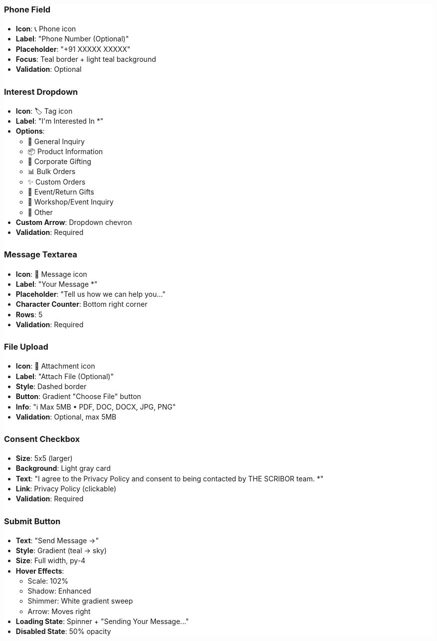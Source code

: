 ### Phone Field
- **Icon**: 📞 Phone icon
- **Label**: "Phone Number (Optional)"
- **Placeholder**: "+91 XXXXX XXXXX"
- **Focus**: Teal border + light teal background
- **Validation**: Optional

### Interest Dropdown
- **Icon**: 🏷️ Tag icon
- **Label**: "I'm Interested In *"
- **Options**:
  - 💬 General Inquiry
  - 📦 Product Information
  - 🎁 Corporate Gifting
  - 📊 Bulk Orders
  - ✨ Custom Orders
  - 🎉 Event/Return Gifts
  - 🎨 Workshop/Event Inquiry
  - 📝 Other
- **Custom Arrow**: Dropdown chevron
- **Validation**: Required

### Message Textarea
- **Icon**: 💬 Message icon
- **Label**: "Your Message *"
- **Placeholder**: "Tell us how we can help you..."
- **Character Counter**: Bottom right corner
- **Rows**: 5
- **Validation**: Required

### File Upload
- **Icon**: 📎 Attachment icon
- **Label**: "Attach File (Optional)"
- **Style**: Dashed border
- **Button**: Gradient "Choose File" button
- **Info**: "ℹ️ Max 5MB • PDF, DOC, DOCX, JPG, PNG"
- **Validation**: Optional, max 5MB

### Consent Checkbox
- **Size**: 5x5 (larger)
- **Background**: Light gray card
- **Text**: "I agree to the Privacy Policy and consent to being contacted by THE SCRIBOR team. *"
- **Link**: Privacy Policy (clickable)
- **Validation**: Required

### Submit Button
- **Text**: "Send Message →"
- **Style**: Gradient (teal → sky)
- **Size**: Full width, py-4
- **Hover Effects**:
  - Scale: 102%
  - Shadow: Enhanced
  - Shimmer: White gradient sweep
  - Arrow: Moves right
- **Loading State**: Spinner + "Sending Your Message..."
- **Disabled State**: 50% opacity
